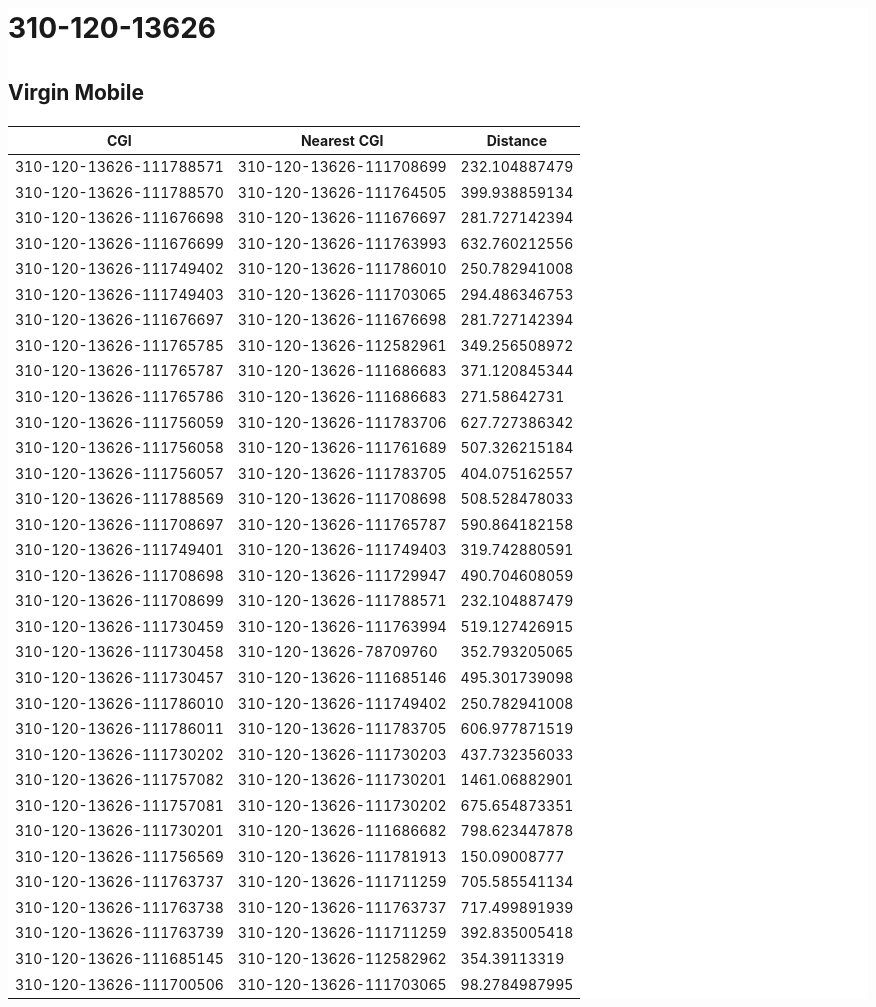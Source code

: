# 310-120-13626
## Virgin Mobile


| CGI | Nearest CGI | Distance |
|-----|-------------|----------|
| 310-120-13626-111788571 | 310-120-13626-111708699 | 232.104887479 |
| 310-120-13626-111788570 | 310-120-13626-111764505 | 399.938859134 |
| 310-120-13626-111676698 | 310-120-13626-111676697 | 281.727142394 |
| 310-120-13626-111676699 | 310-120-13626-111763993 | 632.760212556 |
| 310-120-13626-111749402 | 310-120-13626-111786010 | 250.782941008 |
| 310-120-13626-111749403 | 310-120-13626-111703065 | 294.486346753 |
| 310-120-13626-111676697 | 310-120-13626-111676698 | 281.727142394 |
| 310-120-13626-111765785 | 310-120-13626-112582961 | 349.256508972 |
| 310-120-13626-111765787 | 310-120-13626-111686683 | 371.120845344 |
| 310-120-13626-111765786 | 310-120-13626-111686683 | 271.58642731 |
| 310-120-13626-111756059 | 310-120-13626-111783706 | 627.727386342 |
| 310-120-13626-111756058 | 310-120-13626-111761689 | 507.326215184 |
| 310-120-13626-111756057 | 310-120-13626-111783705 | 404.075162557 |
| 310-120-13626-111788569 | 310-120-13626-111708698 | 508.528478033 |
| 310-120-13626-111708697 | 310-120-13626-111765787 | 590.864182158 |
| 310-120-13626-111749401 | 310-120-13626-111749403 | 319.742880591 |
| 310-120-13626-111708698 | 310-120-13626-111729947 | 490.704608059 |
| 310-120-13626-111708699 | 310-120-13626-111788571 | 232.104887479 |
| 310-120-13626-111730459 | 310-120-13626-111763994 | 519.127426915 |
| 310-120-13626-111730458 | 310-120-13626-78709760 | 352.793205065 |
| 310-120-13626-111730457 | 310-120-13626-111685146 | 495.301739098 |
| 310-120-13626-111786010 | 310-120-13626-111749402 | 250.782941008 |
| 310-120-13626-111786011 | 310-120-13626-111783705 | 606.977871519 |
| 310-120-13626-111730202 | 310-120-13626-111730203 | 437.732356033 |
| 310-120-13626-111757082 | 310-120-13626-111730201 | 1461.06882901 |
| 310-120-13626-111757081 | 310-120-13626-111730202 | 675.654873351 |
| 310-120-13626-111730201 | 310-120-13626-111686682 | 798.623447878 |
| 310-120-13626-111756569 | 310-120-13626-111781913 | 150.09008777 |
| 310-120-13626-111763737 | 310-120-13626-111711259 | 705.585541134 |
| 310-120-13626-111763738 | 310-120-13626-111763737 | 717.499891939 |
| 310-120-13626-111763739 | 310-120-13626-111711259 | 392.835005418 |
| 310-120-13626-111685145 | 310-120-13626-112582962 | 354.39113319 |
| 310-120-13626-111700506 | 310-120-13626-111703065 | 98.2784987995 |